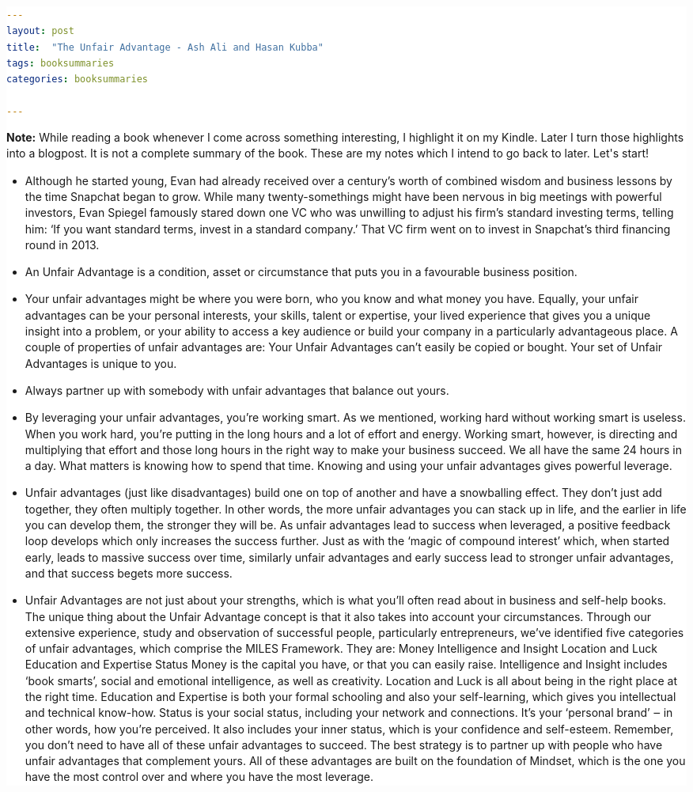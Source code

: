 ```yaml
---
layout: post
title:  "The Unfair Advantage - Ash Ali and Hasan Kubba"
tags: booksummaries
categories: booksummaries

---
```


**Note:** While reading a book whenever I come across something interesting, I highlight it on my Kindle. Later I turn those highlights into a blogpost. It is not a complete summary of the book. These are my notes which I intend to go back to later. Let's start!

- Although he started young, Evan had already received over a century’s worth of combined wisdom and business lessons by the time Snapchat began to grow. While many twenty-somethings might have been nervous in big meetings with powerful investors, Evan Spiegel famously stared down one VC who was unwilling to adjust his firm’s standard investing terms, telling him: ‘If you want standard terms, invest in a standard company.’ That VC firm went on to invest in Snapchat’s third financing round in 2013.

- An Unfair Advantage is a condition, asset or circumstance that puts you in a favourable business position.

- Your unfair advantages might be where you were born, who you know and what money you have. Equally, your unfair advantages can be your personal interests, your skills, talent or expertise, your lived experience that gives you a unique insight into a problem, or your ability to access a key audience or build your company in a particularly advantageous place. A couple of properties of unfair advantages are: Your Unfair Advantages can’t easily be copied or bought. Your set of Unfair Advantages is unique to you.

- Always partner up with somebody with unfair advantages that balance out yours.

- By leveraging your unfair advantages, you’re working smart. As we mentioned, working hard without working smart is useless. When you work hard, you’re putting in the long hours and a lot of effort and energy. Working smart, however, is directing and multiplying that effort and those long hours in the right way to make your business succeed. We all have the same 24 hours in a day. What matters is knowing how to spend that time. Knowing and using your unfair advantages gives powerful leverage.

- Unfair advantages (just like disadvantages) build one on top of another and have a snowballing effect. They don’t just add together, they often multiply together. In other words, the more unfair advantages you can stack up in life, and the earlier in life you can develop them, the stronger they will be. As unfair advantages lead to success when leveraged, a positive feedback loop develops which only increases the success further. Just as with the ‘magic of compound interest’ which, when started early, leads to massive success over time, similarly unfair advantages and early success lead to stronger unfair advantages, and that success begets more success.

- Unfair Advantages are not just about your strengths, which is what you’ll often read about in business and self-help books. The unique thing about the Unfair Advantage concept is that it also takes into account your circumstances. Through our extensive experience, study and observation of successful people, particularly entrepreneurs, we’ve identified five categories of unfair advantages, which comprise the MILES Framework. They are: Money Intelligence and Insight Location and Luck Education and Expertise Status Money is the capital you have, or that you can easily raise. Intelligence and Insight includes ‘book smarts’, social and emotional intelligence, as well as creativity. Location and Luck is all about being in the right place at the right time. Education and Expertise is both your formal schooling and also your self-learning, which gives you intellectual and technical know-how. Status is your social status, including your network and connections. It’s your ‘personal brand’ ‒ in other words, how you’re perceived. It also includes your inner status, which is your confidence and self-esteem. Remember, you don’t need to have all of these unfair advantages to succeed. The best strategy is to partner up with people who have unfair advantages that complement yours. All of these advantages are built on the foundation of Mindset, which is the one you have the most control over and where you have the most leverage.
